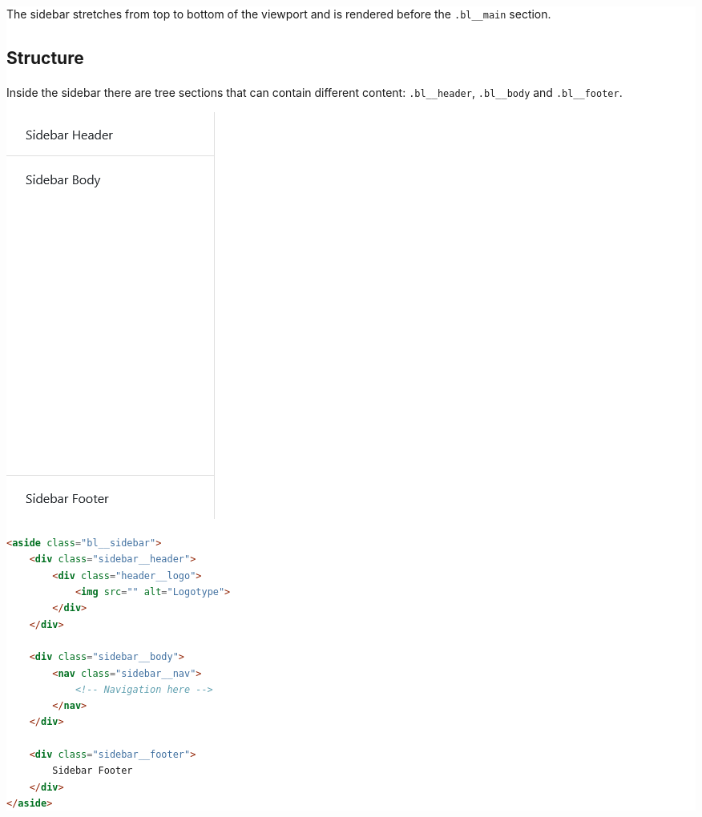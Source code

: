 The sidebar stretches from top to bottom of the viewport and is rendered before the `.bl__main` section.

## Structure

Inside the sidebar there are tree sections that can contain different content: `.bl__header`, `.bl__body` and `.bl__footer`.

![title](../../assets/images/sidebar.png)

```html
<aside class="bl__sidebar">
	<div class="sidebar__header">
		<div class="header__logo">
			<img src="" alt="Logotype">
		</div>
	</div>

	<div class="sidebar__body">
		<nav class="sidebar__nav">
			<!-- Navigation here -->
		</nav>
	</div>

	<div class="sidebar__footer">
		Sidebar Footer
	</div>
</aside>
```
